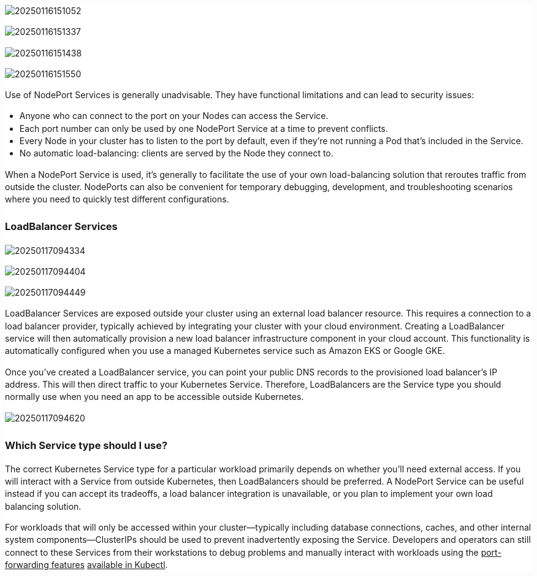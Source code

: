 ![20250116151052](https://github.com/zsanjay/Obsidian-Notes/blob/main/assets%2Fimages%2F20250116151052.png)

![20250116151337](https://github.com/zsanjay/Obsidian-Notes/blob/main/assets%2Fimages%2F20250116151337.png)

![20250116151438](https://github.com/zsanjay/Obsidian-Notes/blob/main/assets%2Fimages%2F20250116151438.png)

![20250116151550](https://github.com/zsanjay/Obsidian-Notes/blob/main/assets%2Fimages%2F20250116151550.png)

Use of NodePort Services is generally unadvisable. They have functional limitations and can lead to security issues:

- Anyone who can connect to the port on your Nodes can access the Service.
- Each port number can only be used by one NodePort Service at a time to prevent conflicts.
- Every Node in your cluster has to listen to the port by default, even if they’re not running a Pod that’s included in the Service.
- No automatic load-balancing: clients are served by the Node they connect to.

When a NodePort Service is used, it’s generally to facilitate the use of your own load-balancing solution that reroutes traffic from outside the cluster. NodePorts can also be convenient for temporary debugging, development, and troubleshooting scenarios where you need to quickly test different configurations.

### LoadBalancer Services

![20250117094334](https://github.com/zsanjay/Obsidian-Notes/blob/main/assets%2Fimages%2F20250117094334.png)


![20250117094404](https://github.com/zsanjay/Obsidian-Notes/blob/main/assets%2Fimages%2F20250117094404.png)


![20250117094449](https://github.com/zsanjay/Obsidian-Notes/blob/main/assets%2Fimages%2F20250117094449.png)

LoadBalancer Services are exposed outside your cluster using an external load balancer resource. This requires a connection to a load balancer provider, typically achieved by integrating your cluster with your cloud environment. Creating a LoadBalancer service will then automatically provision a new load balancer infrastructure component in your cloud account. This functionality is automatically configured when you use a managed Kubernetes service such as Amazon EKS or Google GKE.

Once you’ve created a LoadBalancer service, you can point your public DNS records to the provisioned load balancer’s IP address. This will then direct traffic to your Kubernetes Service. Therefore, LoadBalancers are the Service type you should normally use when you need an app to be accessible outside Kubernetes.

![20250117094620](https://github.com/zsanjay/Obsidian-Notes/blob/main/assets%2Fimages%2F20250117094620.png)
### Which Service type should I use?

The correct Kubernetes Service type for a particular workload primarily depends on whether you’ll need external access. If you will interact with a Service from outside Kubernetes, then LoadBalancers should be preferred. A NodePort Service can be useful instead if you can accept its tradeoffs, a load balancer integration is unavailable, or you plan to implement your own load balancing solution.

For workloads that will only be accessed within your cluster—typically including database connections, caches, and other internal system components—ClusterIPs should be used to prevent inadvertently exposing the Service. Developers and operators can still connect to these Services from their workstations to debug problems and manually interact with workloads using the [port-forwarding features](https://spacelift.io/blog/kubectl-port-forward) [available in Kubectl](https://spacelift.io/blog/kubectl-port-forward).
